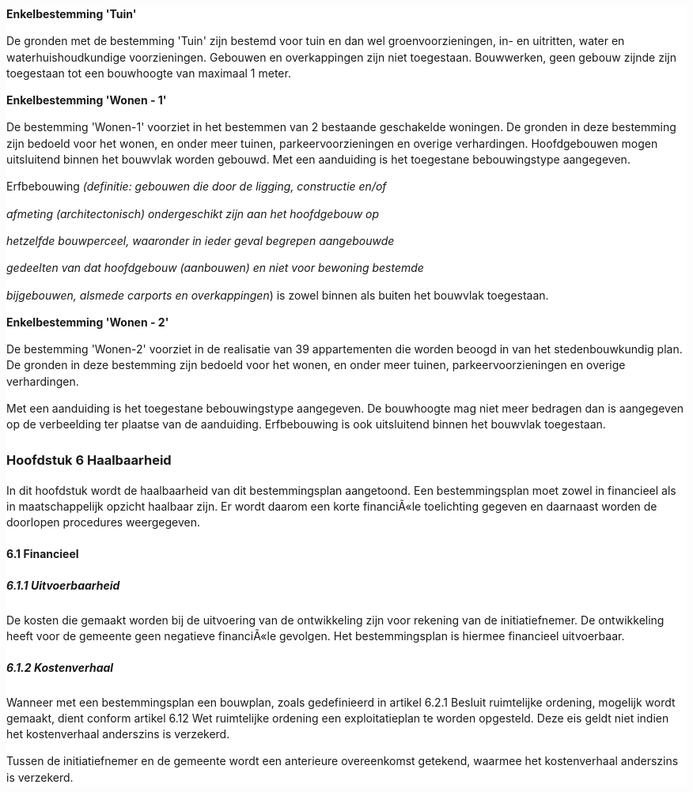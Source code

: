 **Enkelbestemming 'Tuin'**

De gronden met de bestemming 'Tuin' zijn bestemd voor tuin en dan wel groenvoorzieningen, in\- en uitritten, water en waterhuishoudkundige voorzieningen. Gebouwen en overkappingen zijn niet toegestaan. Bouwwerken, geen gebouw zijnde zijn toegestaan tot een bouwhoogte van maximaal 1 meter.

**Enkelbestemming 'Wonen \- 1'**

De bestemming 'Wonen\-1' voorziet in het bestemmen van 2 bestaande geschakelde woningen. De gronden in deze bestemming zijn bedoeld voor het wonen, en onder meer tuinen, parkeervoorzieningen en overige verhardingen. Hoofdgebouwen mogen uitsluitend binnen het bouwvlak worden gebouwd. Met een aanduiding is het toegestane bebouwingstype aangegeven.

Erfbebouwing *(definitie: gebouwen die door de ligging, constructie en/of*

*afmeting (architectonisch) ondergeschikt zijn aan het hoofdgebouw op*

*hetzelfde bouwperceel, waaronder in ieder geval begrepen aangebouwde*

*gedeelten van dat hoofdgebouw (aanbouwen) en niet voor bewoning bestemde*

*bijgebouwen, alsmede carports en overkappingen*) is zowel binnen als buiten het bouwvlak toegestaan.

**Enkelbestemming 'Wonen \- 2'**

De bestemming 'Wonen\-2' voorziet in de realisatie van 39 appartementen die worden beoogd in van het stedenbouwkundig plan. De gronden in deze bestemming zijn bedoeld voor het wonen, en onder meer tuinen, parkeervoorzieningen en overige verhardingen.

Met een aanduiding is het toegestane bebouwingstype aangegeven. De bouwhoogte mag niet meer bedragen dan is aangegeven op de verbeelding ter plaatse van de aanduiding. Erfbebouwing is ook uitsluitend binnen het bouwvlak toegestaan.

### Hoofdstuk 6 Haalbaarheid

In dit hoofdstuk wordt de haalbaarheid van dit bestemmingsplan aangetoond. Een bestemmingsplan moet zowel in financieel als in maatschappelijk opzicht haalbaar zijn. Er wordt daarom een korte financiÃ«le toelichting gegeven en daarnaast worden de doorlopen procedures weergegeven.

#### 6\.1 Financieel

##### 6\.1\.1 Uitvoerbaarheid

De kosten die gemaakt worden bij de uitvoering van de ontwikkeling zijn voor rekening van de initiatiefnemer. De ontwikkeling heeft voor de gemeente geen negatieve financiÃ«le gevolgen. Het bestemmingsplan is hiermee financieel uitvoerbaar.

##### 6\.1\.2 Kostenverhaal

Wanneer met een bestemmingsplan een bouwplan, zoals gedefinieerd in artikel 6\.2\.1 Besluit ruimtelijke ordening, mogelijk wordt gemaakt, dient conform artikel 6\.12 Wet ruimtelijke ordening een exploitatieplan te worden opgesteld. Deze eis geldt niet indien het kostenverhaal anderszins is verzekerd.

Tussen de initiatiefnemer en de gemeente wordt een anterieure overeenkomst getekend, waarmee het kostenverhaal anderszins is verzekerd.
